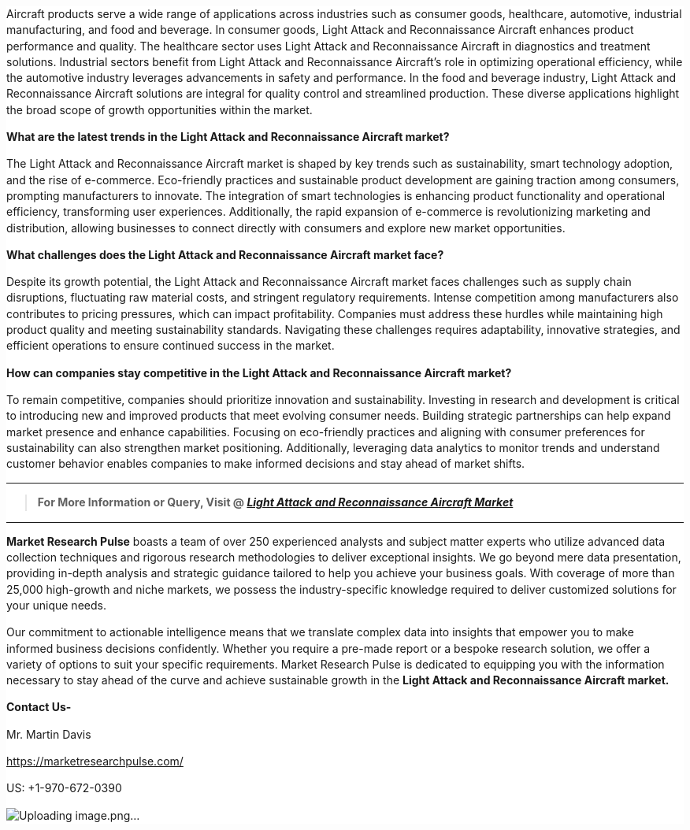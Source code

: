 Aircraft products serve a wide range of applications across industries such as consumer goods, healthcare, automotive, industrial manufacturing, and food and beverage. In consumer goods, Light Attack and Reconnaissance Aircraft enhances product performance and quality. The healthcare sector uses Light Attack and Reconnaissance Aircraft in diagnostics and treatment solutions. Industrial sectors benefit from Light Attack and Reconnaissance Aircraft&rsquo;s role in optimizing operational efficiency, while the automotive industry leverages advancements in safety and performance. In the food and beverage industry, Light Attack and Reconnaissance Aircraft solutions are integral for quality control and streamlined production. These diverse applications highlight the broad scope of growth opportunities within the market.</p><p><strong>What are the latest trends in the Light Attack and Reconnaissance Aircraft market?</strong></p><p>The Light Attack and Reconnaissance Aircraft market is shaped by key trends such as sustainability, smart technology adoption, and the rise of e-commerce. Eco-friendly practices and sustainable product development are gaining traction among consumers, prompting manufacturers to innovate. The integration of smart technologies is enhancing product functionality and operational efficiency, transforming user experiences. Additionally, the rapid expansion of e-commerce is revolutionizing marketing and distribution, allowing businesses to connect directly with consumers and explore new market opportunities.</p><p><strong>What challenges does the Light Attack and Reconnaissance Aircraft market face?</strong></p><p>Despite its growth potential, the Light Attack and Reconnaissance Aircraft market faces challenges such as supply chain disruptions, fluctuating raw material costs, and stringent regulatory requirements. Intense competition among manufacturers also contributes to pricing pressures, which can impact profitability. Companies must address these hurdles while maintaining high product quality and meeting sustainability standards. Navigating these challenges requires adaptability, innovative strategies, and efficient operations to ensure continued success in the market.</p><p><strong>How can companies stay competitive in the Light Attack and Reconnaissance Aircraft market?</strong></p><p>To remain competitive, companies should prioritize innovation and sustainability. Investing in research and development is critical to introducing new and improved products that meet evolving consumer needs. Building strategic partnerships can help expand market presence and enhance capabilities. Focusing on eco-friendly practices and aligning with consumer preferences for sustainability can also strengthen market positioning. Additionally, leveraging data analytics to monitor trends and understand customer behavior enables companies to make informed decisions and stay ahead of market shifts.</p><hr /><blockquote><p><strong>For More Information or Query, Visit @&nbsp;<em><a href="https://marketresearchpulse.com/report/45143/light-attack-and-reconnaissance-aircraft-market?utm_source=Linkedin&utm_medium=0112">Light Attack and Reconnaissance Aircraft Market</a></em></strong></p></blockquote><hr /><p><strong>Market Research Pulse</strong> boasts a team of over 250 experienced analysts and subject matter experts who utilize advanced data collection techniques and rigorous research methodologies to deliver exceptional insights. We go beyond mere data presentation, providing in-depth analysis and strategic guidance tailored to help you achieve your business goals. With coverage of more than 25,000 high-growth and niche markets, we possess the industry-specific knowledge required to deliver customized solutions for your unique needs.</p><p>Our commitment to actionable intelligence means that we translate complex data into insights that empower you to make informed business decisions confidently. Whether you require a pre-made report or a bespoke research solution, we offer a variety of options to suit your specific requirements. Market Research Pulse is dedicated to equipping you with the information necessary to stay ahead of the curve and achieve sustainable growth in the <strong>Light Attack and Reconnaissance Aircraft market.</strong></p><p><strong>Contact Us-</strong></p><p>Mr. Martin Davis</p><p>https://marketresearchpulse.com/</p><p>US: +1-970-672-0390</p>
![Uploading image.png…]()
